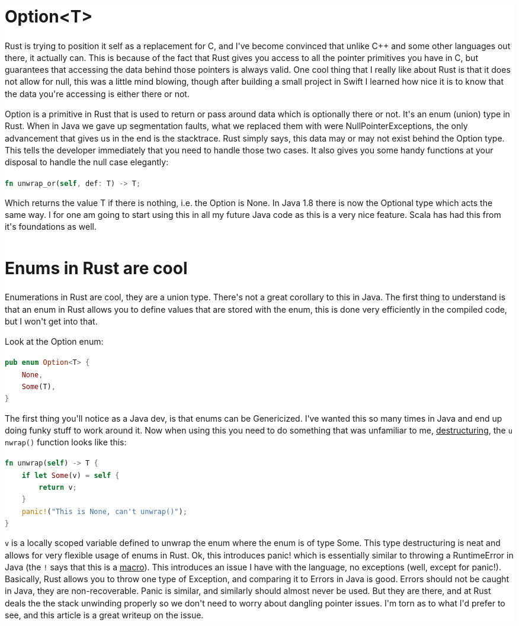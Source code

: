 # Option\<T\>

Rust is trying to position it self as a replacement for C, and I've become convinced that unlike C++ and some other languages out there, it actually can. This is because of the fact that Rust gives you access to all the pointer primitives you have in C, but guarantees that accessing the data behind those pointers is always valid. One cool thing that I really like about Rust is that it does not allow for null, this was a little mind blowing, though after building a small project in Swift I learned how nice it is to know that the data you're accessing is either there or not.

Option is a primitive in Rust that is used to return or pass around data which is optionally there or not. It's an enum (union) type in Rust. When in Java we gave up segmentation faults, what we replaced them with were NullPointerExceptions, the only advancement that gives us in the end is the stacktrace. Rust simply says, this data may or may not exist behind the Option type. This tells the developer immediately that you need to handle those two cases. It also gives you some handy functions at your disposal to handle the null case elegantly:

```rust
fn unwrap_or(self, def: T) -> T;
```

Which returns the value T if there is nothing, i.e. the Option is None. In Java 1.8 there is now the Optional type which acts the same way. I for one am going to start using this in all my future Java code as this is a very nice feature. Scala has had this from it's foundations as well.

# Enums in Rust are cool

Enumerations in Rust are cool, they are a union type. There's not a great corollary to this in Java. The first thing to understand is that an enum in Rust allows you to define values that are stored with the enum, this is done very efficiently in the compiled code, but I won't get into that.

Look at the Option enum:

```rust
pub enum Option<T> {
    None,
    Some(T),
}
```

The first thing you'll notice as a Java dev, is that enums can be Genericized. I've wanted this so many times in Java and end up doing funky stuff to work around it. Now when using this you need to do something that was unfamiliar to me, [destructuring](http://doc.rust-lang.org/1.0.0-beta.4/book/patterns.html), the `unwrap()` function looks like this:

```rust
fn unwrap(self) -> T {
    if let Some(v) = self {
        return v;
    }
    panic!("This is None, can't unwrap()");
}
```

`v` is a locally scoped variable defined to unwrap the enum where the enum is of type Some. This type destructuring is neat and allows for very flexible usage of enums in Rust. Ok, this introduces panic! which is essentially similar to throwing a RuntimeError in Java (the `!` says that this is a [macro](http://doc.rust-lang.org/1.0.0-beta.4/book/macros.html)). This introduces an issue I have with the language, no exceptions (well, except for panic!). Basically, Rust allows you to throw one type of Exception, and comparing it to Errors in Java is good. Errors should not be caught in Java, they are non-recoverable. Panic is similar, and similarly should almost never be used. But they are there, and at Rust deals the the stack unwinding properly so we don't need to worry about dangling pointer issues. I'm torn as to what I'd prefer to see, and this article is a great writeup on the issue.
